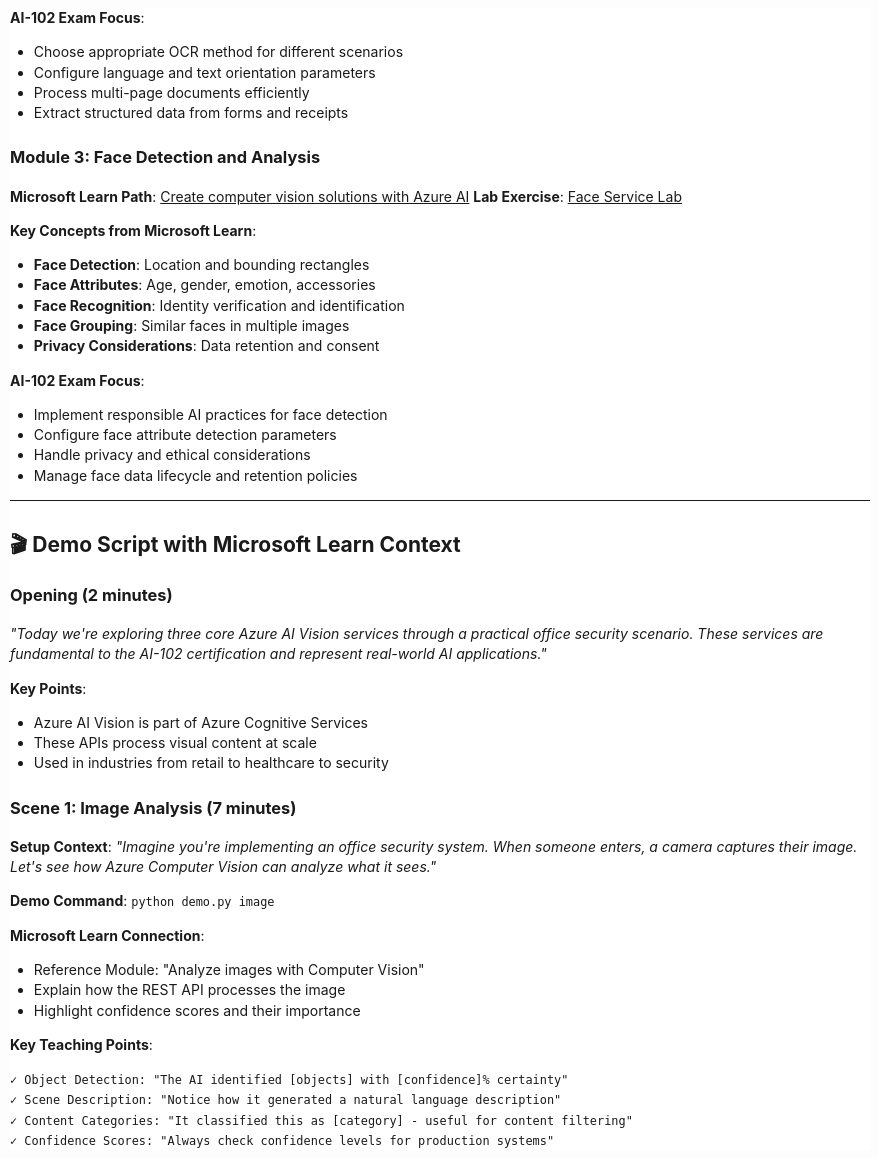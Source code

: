 **AI-102 Exam Focus**:
- Choose appropriate OCR method for different scenarios
- Configure language and text orientation parameters
- Process multi-page documents efficiently
- Extract structured data from forms and receipts

### Module 3: Face Detection and Analysis
**Microsoft Learn Path**: [Create computer vision solutions with Azure AI](https://learn.microsoft.com/en-us/training/paths/create-computer-vision-solutions-azure-ai/)
**Lab Exercise**: [Face Service Lab](https://microsoftlearning.github.io/mslearn-ai-vision/Instructions/Labs/03-face-service.html)

**Key Concepts from Microsoft Learn**:
- **Face Detection**: Location and bounding rectangles
- **Face Attributes**: Age, gender, emotion, accessories
- **Face Recognition**: Identity verification and identification
- **Face Grouping**: Similar faces in multiple images
- **Privacy Considerations**: Data retention and consent

**AI-102 Exam Focus**:
- Implement responsible AI practices for face detection
- Configure face attribute detection parameters
- Handle privacy and ethical considerations
- Manage face data lifecycle and retention policies

---

## 🎬 Demo Script with Microsoft Learn Context

### Opening (2 minutes)
*"Today we're exploring three core Azure AI Vision services through a practical office security scenario. These services are fundamental to the AI-102 certification and represent real-world AI applications."*

**Key Points**:
- Azure AI Vision is part of Azure Cognitive Services
- These APIs process visual content at scale
- Used in industries from retail to healthcare to security

### Scene 1: Image Analysis (7 minutes)

**Setup Context**: 
*"Imagine you're implementing an office security system. When someone enters, a camera captures their image. Let's see how Azure Computer Vision can analyze what it sees."*

**Demo Command**: `python demo.py image`

**Microsoft Learn Connection**:
- Reference Module: "Analyze images with Computer Vision"
- Explain how the REST API processes the image
- Highlight confidence scores and their importance

**Key Teaching Points**:
```
✓ Object Detection: "The AI identified [objects] with [confidence]% certainty"
✓ Scene Description: "Notice how it generated a natural language description"
✓ Content Categories: "It classified this as [category] - useful for content filtering"
✓ Confidence Scores: "Always check confidence levels for production systems"
```
